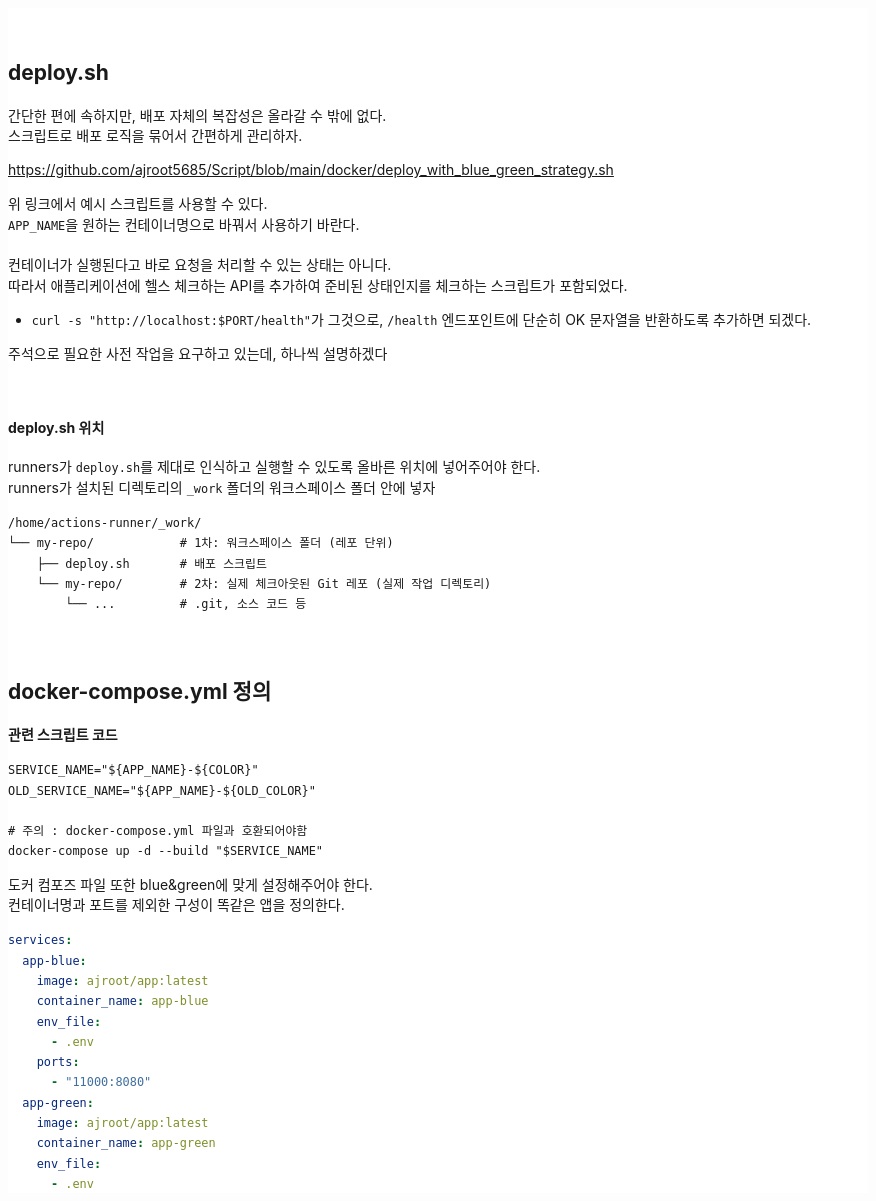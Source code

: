 <br>

## deploy.sh

간단한 편에 속하지만, 배포 자체의 복잡성은 올라갈 수 밖에 없다.
<br>
스크립트로 배포 로직을 묶어서 간편하게 관리하자.

<https://github.com/ajroot5685/Script/blob/main/docker/deploy_with_blue_green_strategy.sh>

위 링크에서 예시 스크립트를 사용할 수 있다.
<br>
`APP_NAME`을 원하는 컨테이너명으로 바꿔서 사용하기 바란다.
<br><br>
컨테이너가 실행된다고 바로 요청을 처리할 수 있는 상태는 아니다.
<br>
따라서 애플리케이션에 헬스 체크하는 API를 추가하여 준비된 상태인지를 체크하는 스크립트가 포함되었다.
- `curl -s "http://localhost:$PORT/health"`가 그것으로, `/health` 엔드포인트에 단순히 OK 문자열을 반환하도록 추가하면 되겠다.

주석으로 필요한 사전 작업을 요구하고 있는데, 하나씩 설명하겠다

<br>

#### deploy.sh 위치

runners가 `deploy.sh`를 제대로 인식하고 실행할 수 있도록 올바른 위치에 넣어주어야 한다.
<br>
runners가 설치된 디렉토리의 `_work` 폴더의 워크스페이스 폴더 안에 넣자

```
/home/actions-runner/_work/
└── my-repo/            # 1차: 워크스페이스 폴더 (레포 단위)
    ├── deploy.sh       # 배포 스크립트
    └── my-repo/        # 2차: 실제 체크아웃된 Git 레포 (실제 작업 디렉토리)
        └── ...         # .git, 소스 코드 등
```

<br>

## docker-compose.yml 정의

**관련 스크립트 코드**

```shell
SERVICE_NAME="${APP_NAME}-${COLOR}"
OLD_SERVICE_NAME="${APP_NAME}-${OLD_COLOR}"

# 주의 : docker-compose.yml 파일과 호환되어야함
docker-compose up -d --build "$SERVICE_NAME"
```

도커 컴포즈 파일 또한 blue&green에 맞게 설정해주어야 한다.
<br>
컨테이너명과 포트를 제외한 구성이 똑같은 앱을 정의한다.

```yaml
services:
  app-blue:
    image: ajroot/app:latest
    container_name: app-blue
    env_file:
      - .env
    ports:
      - "11000:8080"
  app-green:
    image: ajroot/app:latest
    container_name: app-green
    env_file:
      - .env
```